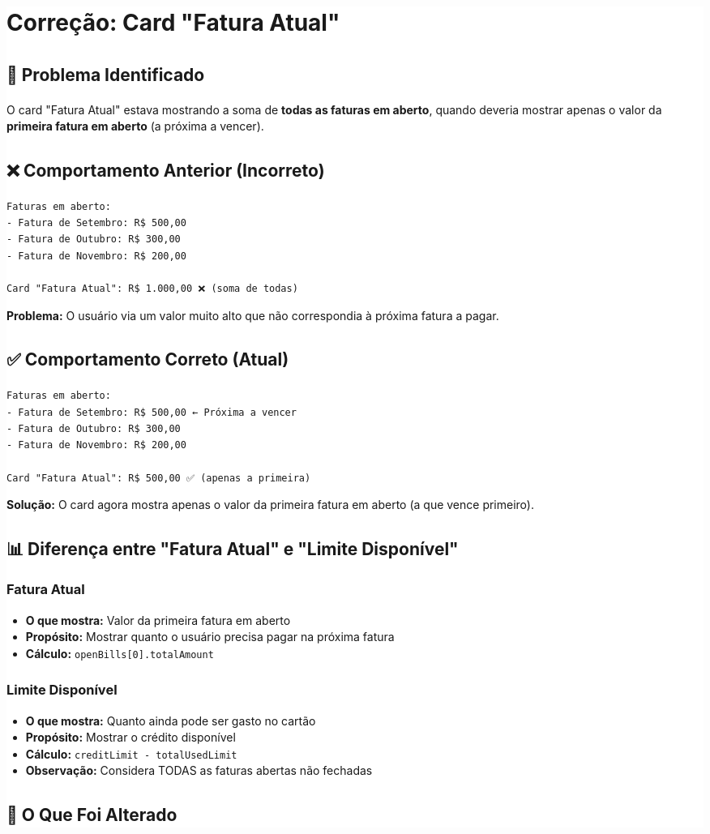 # Correção: Card "Fatura Atual"

## 🐛 Problema Identificado

O card "Fatura Atual" estava mostrando a soma de **todas as faturas em aberto**, quando deveria mostrar apenas o valor da **primeira fatura em aberto** (a próxima a vencer).

## ❌ Comportamento Anterior (Incorreto)

```
Faturas em aberto:
- Fatura de Setembro: R$ 500,00
- Fatura de Outubro: R$ 300,00
- Fatura de Novembro: R$ 200,00

Card "Fatura Atual": R$ 1.000,00 ❌ (soma de todas)
```

**Problema:** O usuário via um valor muito alto que não correspondia à próxima fatura a pagar.

## ✅ Comportamento Correto (Atual)

```
Faturas em aberto:
- Fatura de Setembro: R$ 500,00 ← Próxima a vencer
- Fatura de Outubro: R$ 300,00
- Fatura de Novembro: R$ 200,00

Card "Fatura Atual": R$ 500,00 ✅ (apenas a primeira)
```

**Solução:** O card agora mostra apenas o valor da primeira fatura em aberto (a que vence primeiro).

## 📊 Diferença entre "Fatura Atual" e "Limite Disponível"

### Fatura Atual

- **O que mostra:** Valor da primeira fatura em aberto
- **Propósito:** Mostrar quanto o usuário precisa pagar na próxima fatura
- **Cálculo:** `openBills[0].totalAmount`

### Limite Disponível

- **O que mostra:** Quanto ainda pode ser gasto no cartão
- **Propósito:** Mostrar o crédito disponível
- **Cálculo:** `creditLimit - totalUsedLimit`
- **Observação:** Considera TODAS as faturas abertas não fechadas

## 🔧 O Que Foi Alterado
